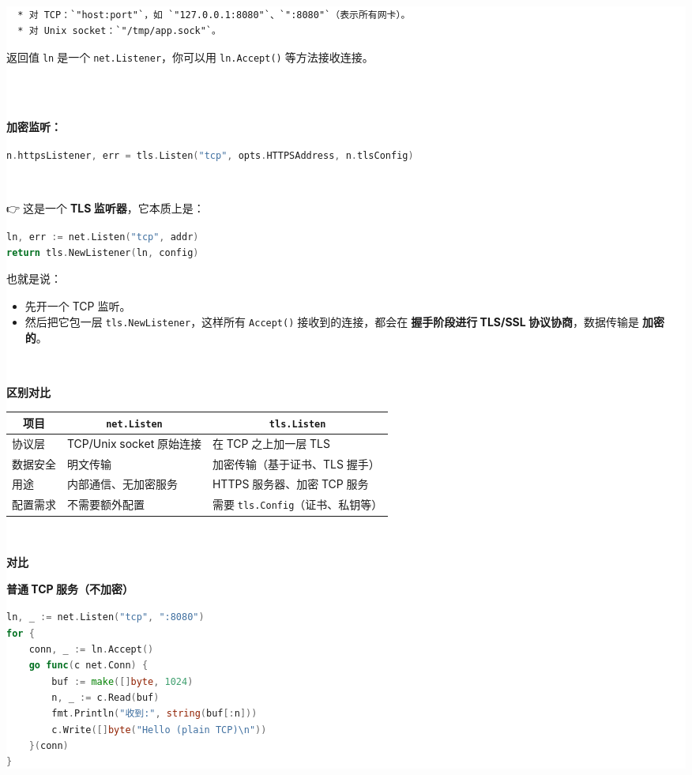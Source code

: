 	  * 对 TCP：`"host:port"`，如 `"127.0.0.1:8080"`、`":8080"`（表示所有网卡）。
	  * 对 Unix socket：`"/tmp/app.sock"`。

返回值 `ln` 是一个 `net.Listener`，你可以用 `ln.Accept()` 等方法接收连接。

<br/><br/>

**加密监听：**

```go
n.httpsListener, err = tls.Listen("tcp", opts.HTTPSAddress, n.tlsConfig)
```

<br/>

👉 这是一个 **TLS 监听器**，它本质上是：

```go
ln, err := net.Listen("tcp", addr)
return tls.NewListener(ln, config)
```

也就是说：

* 先开一个 TCP 监听。
* 然后把它包一层 `tls.NewListener`，这样所有 `Accept()` 接收到的连接，都会在 **握手阶段进行 TLS/SSL 协议协商**，数据传输是 **加密的**。

<br/>

 **区别对比**

| 项目   | `net.Listen`         | `tls.Listen`            |
| ---- | -------------------- | ----------------------- |
| 协议层  | TCP/Unix socket 原始连接 | 在 TCP 之上加一层 TLS         |
| 数据安全 | 明文传输                 | 加密传输（基于证书、TLS 握手）       |
| 用途   | 内部通信、无加密服务           | HTTPS 服务器、加密 TCP 服务     |
| 配置需求 | 不需要额外配置              | 需要 `tls.Config`（证书、私钥等） |


<br/>

 **对比**

**普通 TCP 服务（不加密）**

```go
ln, _ := net.Listen("tcp", ":8080")
for {
    conn, _ := ln.Accept()
    go func(c net.Conn) {
        buf := make([]byte, 1024)
        n, _ := c.Read(buf)
        fmt.Println("收到:", string(buf[:n]))
        c.Write([]byte("Hello (plain TCP)\n"))
    }(conn)
}
```
